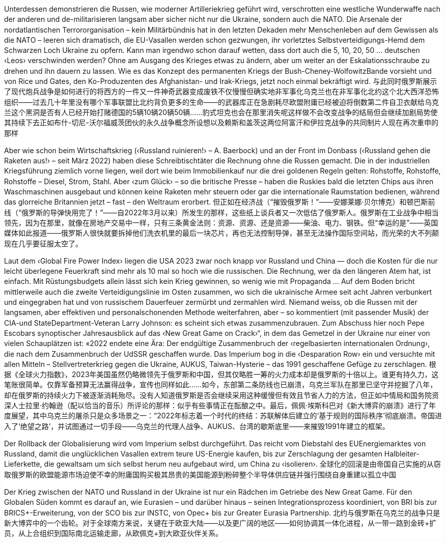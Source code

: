 Unterdessen demonstrieren die Russen, wie moderner Artilleriekrieg geführt wird, verschrotten eine westliche Wunderwaffe nach der anderen und de-militarisieren langsam aber sicher nicht nur die Ukraine, sondern auch die NATO. Die Arsenale der nordatlantischen Terrororganisation – kein Militärbündnis hat in den letzten Dekaden mehr Menschenleben auf dem Gewissen als die NATO – leeren sich dramatisch, die EU-Vasallen werden schon gezwungen, ihr vorletztes Selbstverteidigungs-Hemd dem Schwarzen Loch Ukraine zu opfern. Kann man irgendwo schon darauf wetten, dass dort auch die 5, 10, 20, 50 … deutschen ‹Leos› verschwinden werden? Ohne am Ausgang des Krieges etwas zu ändern, aber um weiter an der Eskalationsschraube zu drehen und ihn dauern zu lassen. Wie es das Konzept des permanenten Kriegs der Bush-Cheney-WolfowitzBande vorsieht und von Rice und Gates, den Ko-Produzenten des Afghanistan- und Irak-Kriegs, jetzt noch einmal bekräftigt wird.
与此同时俄罗斯展示了现代炮兵战争是如何进行的将西方的一件又一件神奇武器变成废铁不仅慢慢但确实地非军事化乌克兰也在非军事化北约这个北大西洋恐怖组织——过去几十年里没有哪个军事联盟比北约背负更多的生命——的武器库正在急剧耗尽欧盟附庸已经被迫将倒数第二件自卫衣献给乌克兰这个黑洞是否有人已经开始打赌德国的5辆10辆20辆50辆……豹式坦克也会在那里消失呢这样做不会改变战争的结局但会继续加剧局势使其持续下去正如布什-切尼-沃尔福威茨团伙的永久战争概念所设想以及赖斯和盖茨这两位阿富汗和伊拉克战争的共同制片人现在再次重申的那样

Aber wie schon beim Wirtschaftskrieg (‹Russland ruinieren!› – A. Baerbock) und an der Front im Donbass (‹Russland gehen die Raketen aus!› – seit März 2022) haben diese Schreibtischtäter die Rechnung ohne die Russen gemacht. Die in der industriellen Kriegsführung ziemlich vorne liegen, weil dort wie beim Immobilienkauf nur die drei goldenen Regeln gelten: Rohstoffe, Rohstoffe, Rohstoffe – Diesel, Strom, Stahl. Aber ‹zum Glück› – so die britische Presse – haben die Ruskies bald die letzten Chips aus ihren Waschmaschinen ausgebaut und können keine Raketen mehr steuern oder gar die internationale Raumstation bedienen, während das glorreiche Britannien jetzt – fast – den Weltraum erorbert.
但正如在经济战（“摧毁俄罗斯！”——安娜莱娜·贝尔博克）和顿巴斯前线（“俄罗斯的导弹快用完了！”——自2022年3月以来）所发生的那样，这些纸上谈兵者又一次低估了俄罗斯人。俄罗斯在工业战争中相当领先，因为在那里，就像在房地产交易中一样，只有三条黄金法则：资源、资源、还是资源——柴油、电力、钢铁。但“幸运的是”——英国媒体如此报道——俄罗斯人很快就要拆掉他们洗衣机里的最后一块芯片，再也无法控制导弹，甚至无法操作国际空间站，而光荣的大不列颠现在几乎要征服太空了。

Laut dem ‹Global Fire Power Index› liegen die USA 2023 zwar noch knapp vor Russland und China — doch die Kosten für die nur leicht überlegene Feuerkraft sind mehr als 10 mal so hoch wie die russischen. Die Rechnung, wer da den längeren Atem hat, ist einfach. Mit Rüstungsbudgets allein lässt sich kein Krieg gewinnen, so wenig wie mit Propaganda … Auf dem Boden bricht mittlerweile auch die zweite Verteidigungslinie im Osten zusammen, wo sich die ukrainische Armee seit acht Jahren verbunkert und eingegraben hat und von russischem Dauerfeuer zermürbt und zermahlen wird. Niemand weiss, ob die Russen mit der langsamen, aber effektiven und personalschonenden Methode weiterfahren, aber – so kommentiert (mit passender Musik) der CIA-und StateDepartment-Veteran Larry Johnson: es scheint sich etwas zusammenzubrauen. Zum Abschuss hier noch Pepe Escobars synoptischer Jahresausblick auf das ‹New Great Game on Crack›“, in dem das Gemetzel in der Ukraine nur einer von vielen Schauplätzen ist: «2022 endete eine Ära: Der endgültige Zusammenbruch der ‹regelbasierten internationalen Ordnung›, die nach dem Zusammenbruch der UdSSR geschaffen wurde. Das Imperium bog in die ‹Desparation Row› ein und versuchte mit allen Mitteln – Stellvertreterkrieg gegen die Ukraine, AUKUS, Taiwan-Hysterie – das 1991 geschaffene Gefüge zu zerschlagen.
根据《全球火力指数》，2023年美国虽然仍略微领先于俄罗斯和中国，但其仅略胜一筹的火力成本却是俄罗斯的十倍以上。谁更有持久力，这笔账很简单。仅靠军备预算无法赢得战争，宣传也同样如此……如今，东部第二条防线也已崩溃，乌克兰军队在那里已坚守并挖掘了八年，却在俄罗斯的持续火力下被逐渐消耗殆尽。没有人知道俄罗斯是否会继续采用这种缓慢但有效且节省人力的方法，但正如中情局和国务院资深人士拉里·约翰逊（配以恰当的音乐）所评论的那样：似乎有些事情正在酝酿之中。最后，佩佩·埃斯科巴对《新大博弈的崩溃》进行了年度展望，其中乌克兰的屠杀只是众多场景之一：“2022年标志着一个时代的终结：苏联解体后建立的‘基于规则的国际秩序’彻底崩溃。帝国进入了‘绝望之路’，并试图通过一切手段——乌克兰的代理人战争、AUKUS、台湾的歇斯底里——来摧毁1991年建立的框架。

Der Rollback der Globalisierung wird vom Imperium selbst durchgeführt. Das reicht vom Diebstahl des EUEnergiemarktes von Russland, damit die unglücklichen Vasallen extrem teure US-Energie kaufen, bis zur Zerschlagung der gesamten Halbleiter-Lieferkette, die gewaltsam um sich selbst herum neu aufgebaut wird, um China zu ‹isolieren›.
全球化的回滚是由帝国自己实施的从窃取俄罗斯的欧盟能源市场迫使不幸的附庸国购买极其昂贵的美国能源到粉碎整个半导体供应链并强行围绕自身重建以孤立中国

Der Krieg zwischen der NATO und Russland in der Ukraine ist nur ein Rädchen im Getriebe des New Great Game. Für den Globalen Süden kommt es darauf an, wie Eurasien – und darüber hinaus – seinen Integrationsprozess koordiniert, von BRI bis zur BRICS+-Erweiterung, von der SCO bis zur INSTC, von Opec+ bis zur Greater Eurasia Partnership.
北约与俄罗斯在乌克兰的战争只是新大博弈中的一个齿轮。对于全球南方来说，关键在于欧亚大陆——以及更广阔的地区——如何协调其一体化进程，从一带一路到金砖+扩员，从上合组织到国际南北运输走廊，从欧佩克+到大欧亚伙伴关系。
